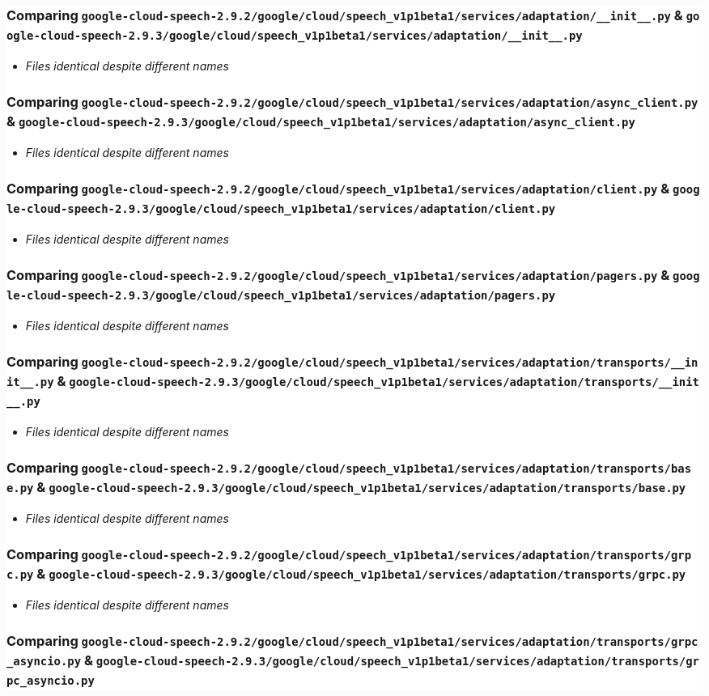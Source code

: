 ### Comparing `google-cloud-speech-2.9.2/google/cloud/speech_v1p1beta1/services/adaptation/__init__.py` & `google-cloud-speech-2.9.3/google/cloud/speech_v1p1beta1/services/adaptation/__init__.py`

 * *Files identical despite different names*

### Comparing `google-cloud-speech-2.9.2/google/cloud/speech_v1p1beta1/services/adaptation/async_client.py` & `google-cloud-speech-2.9.3/google/cloud/speech_v1p1beta1/services/adaptation/async_client.py`

 * *Files identical despite different names*

### Comparing `google-cloud-speech-2.9.2/google/cloud/speech_v1p1beta1/services/adaptation/client.py` & `google-cloud-speech-2.9.3/google/cloud/speech_v1p1beta1/services/adaptation/client.py`

 * *Files identical despite different names*

### Comparing `google-cloud-speech-2.9.2/google/cloud/speech_v1p1beta1/services/adaptation/pagers.py` & `google-cloud-speech-2.9.3/google/cloud/speech_v1p1beta1/services/adaptation/pagers.py`

 * *Files identical despite different names*

### Comparing `google-cloud-speech-2.9.2/google/cloud/speech_v1p1beta1/services/adaptation/transports/__init__.py` & `google-cloud-speech-2.9.3/google/cloud/speech_v1p1beta1/services/adaptation/transports/__init__.py`

 * *Files identical despite different names*

### Comparing `google-cloud-speech-2.9.2/google/cloud/speech_v1p1beta1/services/adaptation/transports/base.py` & `google-cloud-speech-2.9.3/google/cloud/speech_v1p1beta1/services/adaptation/transports/base.py`

 * *Files identical despite different names*

### Comparing `google-cloud-speech-2.9.2/google/cloud/speech_v1p1beta1/services/adaptation/transports/grpc.py` & `google-cloud-speech-2.9.3/google/cloud/speech_v1p1beta1/services/adaptation/transports/grpc.py`

 * *Files identical despite different names*

### Comparing `google-cloud-speech-2.9.2/google/cloud/speech_v1p1beta1/services/adaptation/transports/grpc_asyncio.py` & `google-cloud-speech-2.9.3/google/cloud/speech_v1p1beta1/services/adaptation/transports/grpc_asyncio.py`
